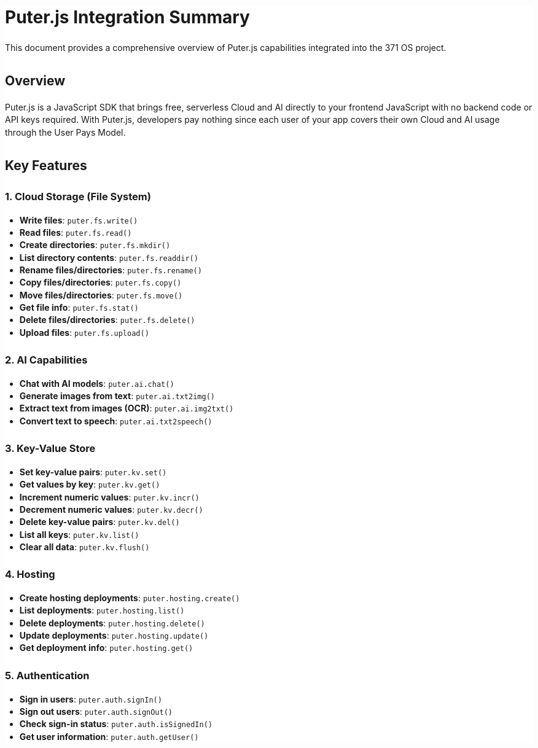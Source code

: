 # Puter.js Integration Summary

This document provides a comprehensive overview of Puter.js capabilities integrated into the 371 OS project.

## Overview

Puter.js is a JavaScript SDK that brings free, serverless Cloud and AI directly to your frontend JavaScript with no backend code or API keys required. With Puter.js, developers pay nothing since each user of your app covers their own Cloud and AI usage through the User Pays Model.

## Key Features

### 1. Cloud Storage (File System)
- **Write files**: `puter.fs.write()`
- **Read files**: `puter.fs.read()`
- **Create directories**: `puter.fs.mkdir()`
- **List directory contents**: `puter.fs.readdir()`
- **Rename files/directories**: `puter.fs.rename()`
- **Copy files/directories**: `puter.fs.copy()`
- **Move files/directories**: `puter.fs.move()`
- **Get file info**: `puter.fs.stat()`
- **Delete files/directories**: `puter.fs.delete()`
- **Upload files**: `puter.fs.upload()`

### 2. AI Capabilities
- **Chat with AI models**: `puter.ai.chat()`
- **Generate images from text**: `puter.ai.txt2img()`
- **Extract text from images (OCR)**: `puter.ai.img2txt()`
- **Convert text to speech**: `puter.ai.txt2speech()`

### 3. Key-Value Store
- **Set key-value pairs**: `puter.kv.set()`
- **Get values by key**: `puter.kv.get()`
- **Increment numeric values**: `puter.kv.incr()`
- **Decrement numeric values**: `puter.kv.decr()`
- **Delete key-value pairs**: `puter.kv.del()`
- **List all keys**: `puter.kv.list()`
- **Clear all data**: `puter.kv.flush()`

### 4. Hosting
- **Create hosting deployments**: `puter.hosting.create()`
- **List deployments**: `puter.hosting.list()`
- **Delete deployments**: `puter.hosting.delete()`
- **Update deployments**: `puter.hosting.update()`
- **Get deployment info**: `puter.hosting.get()`

### 5. Authentication
- **Sign in users**: `puter.auth.signIn()`
- **Sign out users**: `puter.auth.signOut()`
- **Check sign-in status**: `puter.auth.isSignedIn()`
- **Get user information**: `puter.auth.getUser()`

